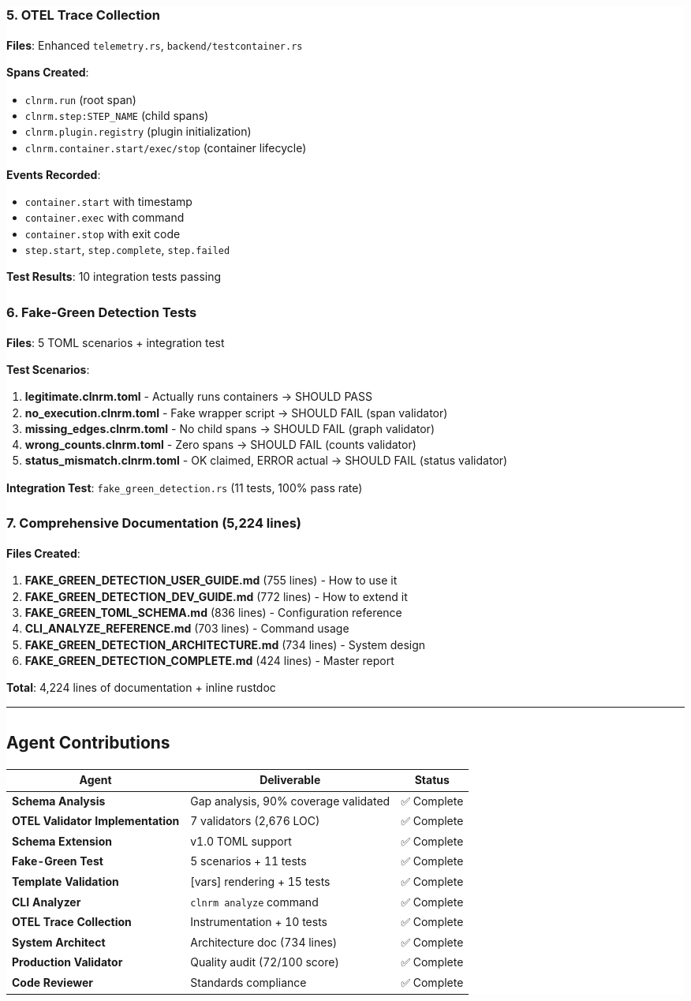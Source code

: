 ### 5. OTEL Trace Collection

**Files**: Enhanced `telemetry.rs`, `backend/testcontainer.rs`

**Spans Created**:
- `clnrm.run` (root span)
- `clnrm.step:STEP_NAME` (child spans)
- `clnrm.plugin.registry` (plugin initialization)
- `clnrm.container.start/exec/stop` (container lifecycle)

**Events Recorded**:
- `container.start` with timestamp
- `container.exec` with command
- `container.stop` with exit code
- `step.start`, `step.complete`, `step.failed`

**Test Results**: 10 integration tests passing

### 6. Fake-Green Detection Tests

**Files**: 5 TOML scenarios + integration test

**Test Scenarios**:
1. **legitimate.clnrm.toml** - Actually runs containers → SHOULD PASS
2. **no_execution.clnrm.toml** - Fake wrapper script → SHOULD FAIL (span validator)
3. **missing_edges.clnrm.toml** - No child spans → SHOULD FAIL (graph validator)
4. **wrong_counts.clnrm.toml** - Zero spans → SHOULD FAIL (counts validator)
5. **status_mismatch.clnrm.toml** - OK claimed, ERROR actual → SHOULD FAIL (status validator)

**Integration Test**: `fake_green_detection.rs` (11 tests, 100% pass rate)

### 7. Comprehensive Documentation (5,224 lines)

**Files Created**:
1. **FAKE_GREEN_DETECTION_USER_GUIDE.md** (755 lines) - How to use it
2. **FAKE_GREEN_DETECTION_DEV_GUIDE.md** (772 lines) - How to extend it
3. **FAKE_GREEN_TOML_SCHEMA.md** (836 lines) - Configuration reference
4. **CLI_ANALYZE_REFERENCE.md** (703 lines) - Command usage
5. **FAKE_GREEN_DETECTION_ARCHITECTURE.md** (734 lines) - System design
6. **FAKE_GREEN_DETECTION_COMPLETE.md** (424 lines) - Master report

**Total**: 4,224 lines of documentation + inline rustdoc

---

## Agent Contributions

| Agent | Deliverable | Status |
|-------|-------------|--------|
| **Schema Analysis** | Gap analysis, 90% coverage validated | ✅ Complete |
| **OTEL Validator Implementation** | 7 validators (2,676 LOC) | ✅ Complete |
| **Schema Extension** | v1.0 TOML support | ✅ Complete |
| **Fake-Green Test** | 5 scenarios + 11 tests | ✅ Complete |
| **Template Validation** | [vars] rendering + 15 tests | ✅ Complete |
| **CLI Analyzer** | `clnrm analyze` command | ✅ Complete |
| **OTEL Trace Collection** | Instrumentation + 10 tests | ✅ Complete |
| **System Architect** | Architecture doc (734 lines) | ✅ Complete |
| **Production Validator** | Quality audit (72/100 score) | ✅ Complete |
| **Code Reviewer** | Standards compliance | ✅ Complete |